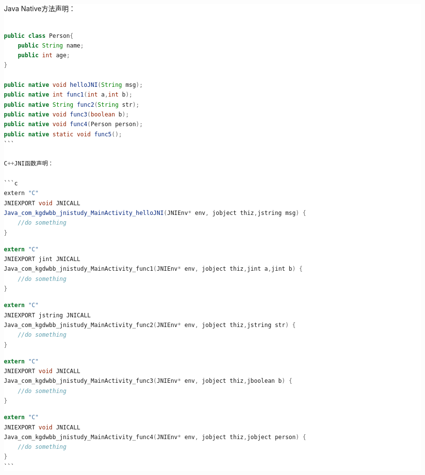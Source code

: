 Java Native方法声明：

```java

public class Person{
    public String name;
    public int age;
}

public native void helloJNI(String msg);
public native int func1(int a,int b);
public native String func2(String str);
public native void func3(boolean b);
public native void func4(Person person);
public native static void func5();
``` 

C++JNI函数声明：

```c
extern "C"
JNIEXPORT void JNICALL
Java_com_kgdwbb_jnistudy_MainActivity_helloJNI(JNIEnv* env, jobject thiz,jstring msg) {
    //do something
}
```

```c
extern "C"
JNIEXPORT jint JNICALL
Java_com_kgdwbb_jnistudy_MainActivity_func1(JNIEnv* env, jobject thiz,jint a,jint b) {
    //do something
}
```

```c
extern "C"
JNIEXPORT jstring JNICALL
Java_com_kgdwbb_jnistudy_MainActivity_func2(JNIEnv* env, jobject thiz,jstring str) {
    //do something
}
```

```c
extern "C"
JNIEXPORT void JNICALL
Java_com_kgdwbb_jnistudy_MainActivity_func3(JNIEnv* env, jobject thiz,jboolean b) {
    //do something
}
```

```c
extern "C"
JNIEXPORT void JNICALL
Java_com_kgdwbb_jnistudy_MainActivity_func4(JNIEnv* env, jobject thiz,jobject person) {
    //do something
}
``` 
